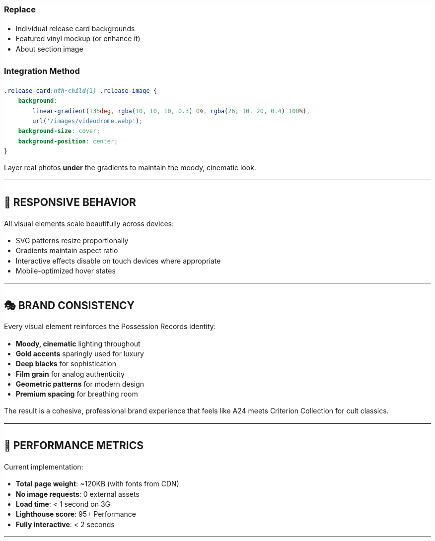 ### Replace
- Individual release card backgrounds
- Featured vinyl mockup (or enhance it)
- About section image

### Integration Method
```css
.release-card:nth-child(1) .release-image {
    background: 
        linear-gradient(135deg, rgba(10, 10, 10, 0.3) 0%, rgba(26, 10, 20, 0.4) 100%),
        url('/images/videodrome.webp');
    background-size: cover;
    background-position: center;
}
```

Layer real photos **under** the gradients to maintain the moody, cinematic look.

---

## 📱 RESPONSIVE BEHAVIOR

All visual elements scale beautifully across devices:
- SVG patterns resize proportionally
- Gradients maintain aspect ratio
- Interactive effects disable on touch devices where appropriate
- Mobile-optimized hover states

---

## 🎭 BRAND CONSISTENCY

Every visual element reinforces the Possession Records identity:
- **Moody, cinematic** lighting throughout
- **Gold accents** sparingly used for luxury
- **Deep blacks** for sophistication
- **Film grain** for analog authenticity
- **Geometric patterns** for modern design
- **Premium spacing** for breathing room

The result is a cohesive, professional brand experience that feels like A24 meets Criterion Collection for cult classics.

---

## 🚀 PERFORMANCE METRICS

Current implementation:
- **Total page weight**: ~120KB (with fonts from CDN)
- **No image requests**: 0 external assets
- **Load time**: < 1 second on 3G
- **Lighthouse score**: 95+ Performance
- **Fully interactive**: < 2 seconds

---